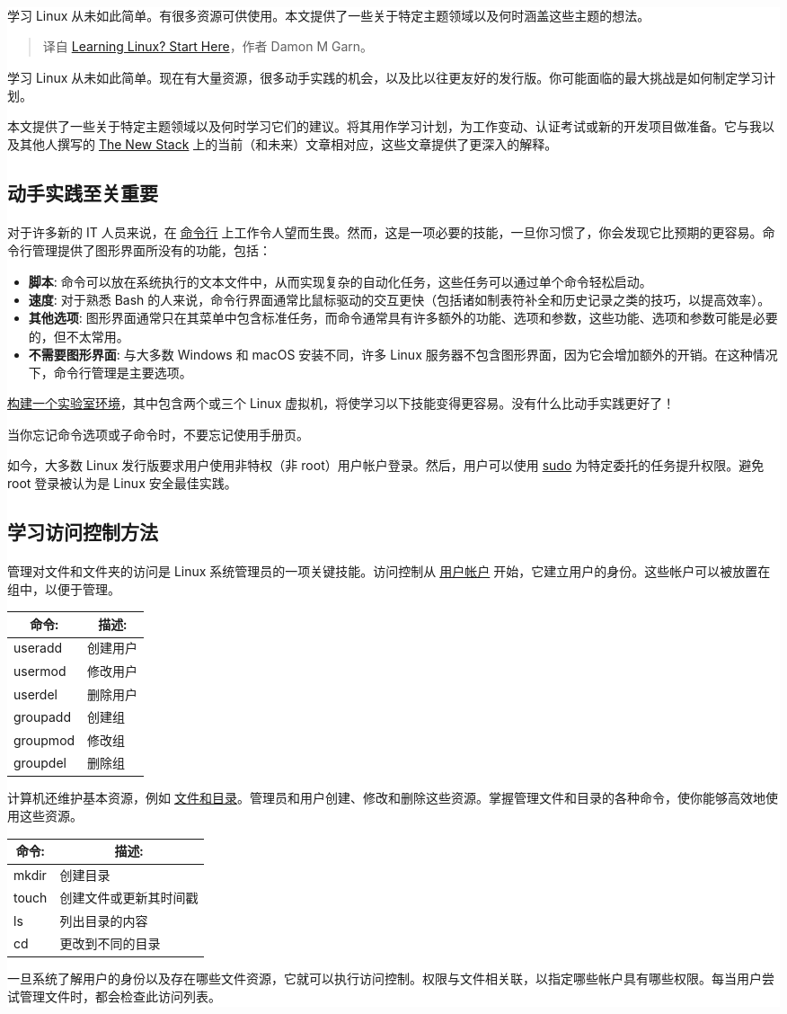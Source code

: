 


学习 Linux 从未如此简单。有很多资源可供使用。本文提供了一些关于特定主题领域以及何时涵盖这些主题的想法。

> 译自 [Learning Linux? Start Here](https://thenewstack.io/learning-linux-start-here/)，作者 Damon M Garn。

学习 Linux 从未如此简单。现在有大量资源，很多动手实践的机会，以及比以往更友好的发行版。你可能面临的最大挑战是如何制定学习计划。

本文提供了一些关于特定主题领域以及何时学习它们的建议。将其用作学习计划，为工作变动、认证考试或新的开发项目做准备。它与我以及其他人撰写的 [The New Stack](https://www.thenewstack.io/Linux) 上的当前（和未来）文章相对应，这些文章提供了更深入的解释。

## 动手实践至关重要

对于许多新的 IT 人员来说，在 [命令行](https://thenewstack.io/tns-linux-sb00-3-understand-the-linux-command-line/) 上工作令人望而生畏。然而，这是一项必要的技能，一旦你习惯了，你会发现它比预期的更容易。命令行管理提供了图形界面所没有的功能，包括：

- **脚本**: 命令可以放在系统执行的文本文件中，从而实现复杂的自动化任务，这些任务可以通过单个命令轻松启动。
- **速度**: 对于熟悉 Bash 的人来说，命令行界面通常比鼠标驱动的交互更快（包括诸如制表符补全和历史记录之类的技巧，以提高效率）。
- **其他选项**: 图形界面通常只在其菜单中包含标准任务，而命令通常具有许多额外的功能、选项和参数，这些功能、选项和参数可能是必要的，但不太常用。
- **不需要图形界面**: 与大多数 Windows 和 macOS 安装不同，许多 Linux 服务器不包含图形界面，因为它会增加额外的开销。在这种情况下，命令行管理是主要选项。

[构建一个实验室环境](https://thenewstack.io/tns-linux-sb00-2-companion-lab-for-linux-skill-blocks-repository/)，其中包含两个或三个 Linux 虚拟机，将使学习以下技能变得更容易。没有什么比动手实践更好了！

当你忘记命令选项或子命令时，不要忘记使用手册页。

如今，大多数 Linux 发行版要求用户使用非特权（非 root）用户帐户登录。然后，用户可以使用 [sudo](https://thenewstack.io/linux-understand-sudo-to-rule-your-server/) 为特定委托的任务提升权限。避免 root 登录被认为是 Linux 安全最佳实践。

## 学习访问控制方法

管理对文件和文件夹的访问是 Linux 系统管理员的一项关键技能。访问控制从 [用户帐户](https://thenewstack.io/linux-user-and-group-management/) 开始，它建立用户的身份。这些帐户可以被放置在组中，以便于管理。

命令: | 描述: |
------- | -------- |
useradd | 创建用户 |
usermod | 修改用户 |
userdel | 删除用户 |
groupadd | 创建组 |
groupmod | 修改组 |
groupdel | 删除组 |

计算机还维护基本资源，例如 [文件和目录](https://thenewstack.io/linux-file-management/)。管理员和用户创建、修改和删除这些资源。掌握管理文件和目录的各种命令，使你能够高效地使用这些资源。

命令: | 描述: |
------- | -------- |
mkdir | 创建目录 |
touch | 创建文件或更新其时间戳 |
ls | 列出目录的内容 |
cd | 更改到不同的目录 |

一旦系统了解用户的身份以及存在哪些文件资源，它就可以执行访问控制。权限与文件相关联，以指定哪些帐户具有哪些权限。每当用户尝试管理文件时，都会检查此访问列表。
